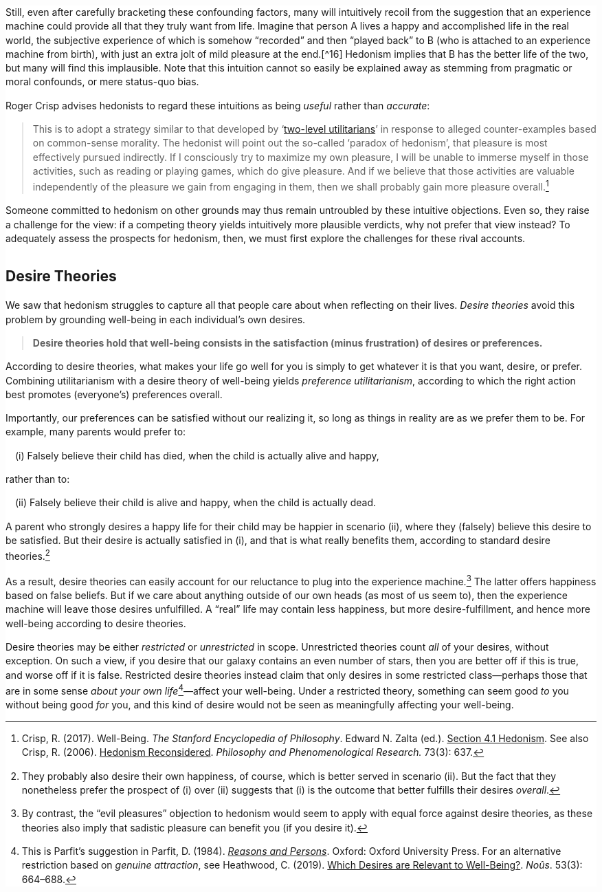 Still, even after carefully bracketing these confounding factors, many will intuitively recoil from the suggestion that an experience machine could provide all that they truly want from life. Imagine that person A lives a happy and accomplished life in the real world, the subjective experience of which is somehow “recorded” and then “played back” to B (who is attached to an experience machine from birth), with just an extra jolt of mild pleasure at the end.[^16] Hedonism implies that B has the better life of the two, but many will find this implausible. Note that this intuition cannot so easily be explained away as stemming from pragmatic or moral confounds, or mere status-quo bias.

Roger Crisp advises hedonists to regard these intuitions as being _useful_ rather than _accurate_:

> This is to adopt a strategy similar to that developed by ‘[two-level utilitarians](/types-of-utilitarianism#multi-level-utilitarianism-versus-single-level-utilitarianism)’ in response to alleged counter-examples based on common-sense morality. The hedonist will point out the so-called ‘paradox of hedonism’, that pleasure is most effectively pursued indirectly. If I consciously try to maximize my own pleasure, I will be unable to immerse myself in those activities, such as reading or playing games, which do give pleasure. And if we believe that those activities are valuable independently of the pleasure we gain from engaging in them, then we shall probably gain more pleasure overall.[^17]

Someone committed to hedonism on other grounds may thus remain untroubled by these intuitive objections. Even so, they raise a challenge for the view: if a competing theory yields intuitively more plausible verdicts, why not prefer that view instead? To adequately assess the prospects for hedonism, then, we must first explore the challenges for these rival accounts.

## Desire Theories

We saw that hedonism struggles to capture all that people care about when reflecting on their lives. _Desire theories_ avoid this problem by grounding well-being in each individual’s own desires.

> **Desire theories hold that well-being consists in the satisfaction (minus frustration) of desires or preferences.**

According to desire theories, what makes your life go well for you is simply to get whatever it is that you want, desire, or prefer. Combining utilitarianism with a desire theory of well-being yields _preference utilitarianism_, according to which the right action best promotes (everyone’s) preferences overall.

Importantly, our preferences can be satisfied without our realizing it, so long as things in reality are as we prefer them to be. For example, many parents would prefer to:

&emsp;(i) Falsely believe their child has died, when the child is actually alive and happy,

rather than to:

&emsp;(ii) Falsely believe their child is alive and happy, when the child is actually dead.

A parent who strongly desires a happy life for their child may be happier in scenario (ii), where they (falsely) believe this desire to be satisfied. But their desire is actually satisfied in (i), and that is what really benefits them, according to standard desire theories.[^18]

As a result, desire theories can easily account for our reluctance to plug into the experience machine.[^19] The latter offers happiness based on false beliefs. But if we care about anything outside of our own heads (as most of us seem to), then the experience machine will leave those desires unfulfilled. A “real” life may contain less happiness, but more desire-fulfillment, and hence more well-being according to desire theories.

Desire theories may be either _restricted_ or _unrestricted_ in scope. Unrestricted theories count _all_ of your desires, without exception. On such a view, if you desire that our galaxy contains an even number of stars, then you are better off if this is true, and worse off if it is false. Restricted desire theories instead claim that only desires in some restricted class—perhaps those that are in some sense _about your own life_[^20]—affect your well-being. Under a restricted theory, something can seem good _to_ you without being good _for_ you, and this kind of desire would not be seen as meaningfully affecting your well-being.


[^1]: _Théorie des peines et des récompenses_ (1811); translation by Richard Smith, _The Rationale of Reward_, J. & H. L. Hunt, London, 1825, book 3, chapter 1.
[^2]: For a more detailed overview of theories of well-being, see Crisp, R. (2017). [Well-Being](https://plato.stanford.edu/entries/well-being/). _The Stanford Encyclopedia of Philosophy_. Edward N. Zalta (ed.). [Section 4: Theories of Well-being](https://plato.stanford.edu/entries/well-being/#TheWelBei).
[^4]: For a more detailed account of and discussion of hedonism, see Moore, A. (2019). [Hedonism](https://plato.stanford.edu/entries/hedonism/). _The Stanford Encyclopedia of Philosophy_. Edward N. Zalta (ed.).
[^5]: Hedonism about well-being should not be confused with _psychological hedonism_, the dubious empirical claim that humans always pursue what will give themselves the greatest happiness.
[^6]: This view is known as _[ethical egoism](https://plato.stanford.edu/entries/egoism/)_.
[^7]: Cf. Sinhababu, N. (ms). [The Epistemic Argument for Hedonism](https://philpapers.org/rec/SINTEA-3), and his guest essay, [Naturalistic Arguments for Ethical Hedonism](/guest-essays/naturalistic-arguments-for-ethical-hedonism/).
[^9]: Unless we value the simplicity of hedonistic utilitarianism more highly than the accommodation of such intuitions.
[^10]: This description was adapted from Nozick, R. (1974). _[Anarchy, State, and Utopia](https://archive.org/details/anarchystateutop00nozi/page/42)_. New York: Basic Books, p. 42.
[^11]: Of course, one might agree with Nozick’s general point while regarding life in the experience machine as superior to at least _some_ (e.g. miserable) “real” lives, such that “plugging in” could be advisable in some circumstances.
[^12]: Nozick, R. (1974). _[Anarchy, State, and Utopia](https://archive.org/details/anarchystateutop00nozi/page/42)_. New York: Basic Books, p. 43.
[^14]: Weijers, D. (2014). [Nozick’s experience machine is dead, long live the experience machine!](https://doi.org/10.1080/09515089.2012.757889) Philosophical Psychology. 27(4): 513–535. Puzzlingly, many respondents reported that they would favor plugging in to the experience machine when choosing for another person, even when they would not choose this for themselves.
[^17]: Crisp, R. (2017). Well-Being. _The Stanford Encyclopedia of Philosophy_. Edward N. Zalta (ed.). [Section 4.1 Hedonism](https://plato.stanford.edu/entries/well-being/#TheWelBei). See also Crisp, R. (2006). [Hedonism Reconsidered](https://doi.org/10.1111/j.1933-1592.2006.tb00551.x). _Philosophy and Phenomenological Research._ 73(3): 637.
[^18]: They probably also desire their own happiness, of course, which is better served in scenario (ii). But the fact that they nonetheless prefer the prospect of (i) over (ii) suggests that (i) is the outcome that better fulfills their desires _overall_.
[^19]: By contrast, the “evil pleasures” objection to hedonism would seem to apply with equal force against desire theories, as these theories also imply that sadistic pleasure can benefit you (if you desire it).
[^20]: This is Parfit’s suggestion in Parfit, D. (1984). _[Reasons and Persons](https://en.wikipedia.org/wiki/Reasons_and_Persons)_. Oxford: Oxford University Press. For an alternative restriction based on _genuine attraction_, see Heathwood, C. (2019). [Which Desires are Relevant to Well-Being?](https://doi.org/10.1111/nous.12232). _Noûs_. 53(3): 664–688.
[^21]: As argued by [John Stuart Mill](/utilitarian-thinker/john-stuart-mill) in his 1859 book _[On Liberty](/books/on-liberty-john-stuart-mill/1)_.
[^24]: Adapted from Parfit, D. (1984). _[Reasons and Persons](https://en.wikipedia.org/wiki/Reasons_and_Persons)_. Oxford: Oxford University Press, p. 497. Parfit stipulates that the agent is guaranteed a lifetime supply of the drug, and that the drug in question poses no health risk or untoward side-effects besides the extreme addiction.
[^25]: Weighted by how strong each desire is. For example, you may be well off overall if you have one very strong desire satisfied, and two very weak ones frustrated.
[^26]: That is, the best future in terms of _this one individual’s well-being_. They might still have moral reasons to choose a different future, as being a teacher or firefighter would surely help others more. But even the limited claim that drug addiction is what is best _for this individual_ will seem counterintuitive to many.
[^27]: One’s past desires to avoid this outcome would weigh against it to some degree, unless one builds in a “concurrence requirement” that only desires existing _at the same time_ as their satisfaction count. Concurrence views thus have even more difficulty avoiding the implication that such induced desire satisfactions can easily override your present preferences.
[^28]: This theory is temporally relative because once the relevant choice is made, the once-contingent future choice may no longer be contingent on any remaining decisions, in which case it will no longer be discounted. If you actually become a satisfied drug addict, for example, the necessitarian may _now_ say that this outcome was for the best, even though _before_ the choice was made, they would have advised against it (on the basis of your prior desires). This generates an awkward temporal inconsistency, as our theorist seems committed to claims like, “It would now be bad for you to become a drug addict, but if you go ahead and do it, it will instead be good for you.”
[^29]: It merely “may” because much depends on the details. It is entirely possible that becoming a well-satisfied teacher would also better serve _other_ desires that one has (in both outcomes), in which case even the necessitarian could reach the conclusion that this change would be in one’s overall best interests, despite giving no intrinsic weight to the contingent desire to be a teacher (and giving full weight to the past, and hence non-contingent, desire to be a firefighter). But there will be at least some cases in which impeding the change counterintuitively wins out because of the discounting.
[^31]: Though there would not seem any value in memorizing the phonebook or other trivial data, so this is best restricted to _significant_ knowledge, or knowledge of _important_ truths.
[^32]: Recall our contrast of person A (with the excellent life) and person B who experiences a passive “replay” of A’s life, with an extra jolt of pleasure at the end. Although B’s life contains more pleasure, A’s life will contain more overall value if we also count loving relationships, achievement, etc., as basic welfare goods. While B’s life contains all the same experiences _as of_ loving relationships, achievement, etc., as A’s did, it is a passive “replay”, involving no actual choices or interactions. Therefore, B’s life includes none of A’s actual achievements or relationships.
[^33]: For a state of the art exploration of the relations between theories of well-being and metaethical views, see Fletcher, G. (2021). _[Dear Prudence: The Nature and Normativity of Prudential Discourse](https://doi.org/10.1093/oso/9780198858263.001.0001)_. Oxford University Press. Chapter 7: Prudential Normativity.
[^34]: [Expressivists](https://www.rep.routledge.com/articles/thematic/expressivism/v-1) may give an anti-realist gloss on what “really mattering” amounts to. But then they can just as comfortably extend this gloss to the kind of first-order “objectivity” posited by objective list theories.
[^35]: Cf. Bedke, M. (2010). [Might All Normativity be Queer?](https://dx.doi.org/10.1080/00048400802636445). _Australasian Journal of Philosophy_. 88(1): 41–58.
[^36]: It would indeed be less “mysterious” to deny the reality of value, and claim that subjective valuing is _all there is_ in the vicinity. But this would be a form of nihilism: that _S_ values _p_ is a purely descriptive fact about _S_’s psychology. There is nothing inherently value-laden about this, unless we further claim that subjective valuation is something that actually _matters_ in some way. And then we are back to attributing real value, in all its mysterious glory.
[^38]: Perhaps the best-known such hybrid view is found in Kagan, Shelly (2009). [Well-Being as Enjoying the Good](https://doi.org/10.1111/j.1520-8583.2009.00170.x). _Philosophical Perspectives_ 23 (1):253-272.